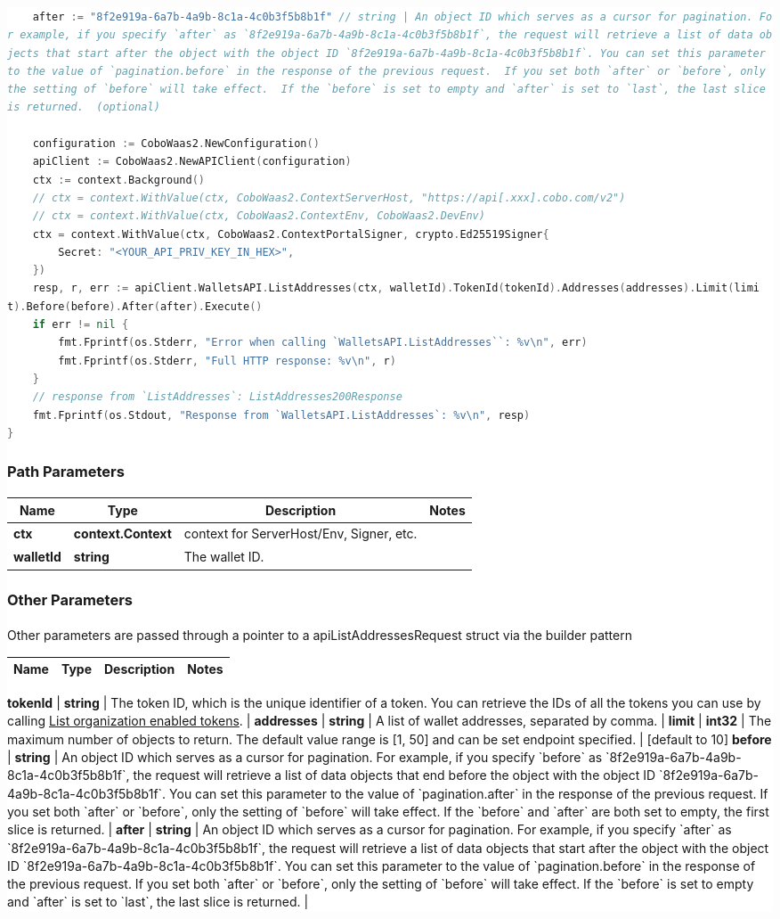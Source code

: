 ```go
	after := "8f2e919a-6a7b-4a9b-8c1a-4c0b3f5b8b1f" // string | An object ID which serves as a cursor for pagination. For example, if you specify `after` as `8f2e919a-6a7b-4a9b-8c1a-4c0b3f5b8b1f`, the request will retrieve a list of data objects that start after the object with the object ID `8f2e919a-6a7b-4a9b-8c1a-4c0b3f5b8b1f`. You can set this parameter to the value of `pagination.before` in the response of the previous request.  If you set both `after` or `before`, only the setting of `before` will take effect.  If the `before` is set to empty and `after` is set to `last`, the last slice is returned.  (optional)

	configuration := CoboWaas2.NewConfiguration()
	apiClient := CoboWaas2.NewAPIClient(configuration)
	ctx := context.Background()
	// ctx = context.WithValue(ctx, CoboWaas2.ContextServerHost, "https://api[.xxx].cobo.com/v2")
	// ctx = context.WithValue(ctx, CoboWaas2.ContextEnv, CoboWaas2.DevEnv)
	ctx = context.WithValue(ctx, CoboWaas2.ContextPortalSigner, crypto.Ed25519Signer{
		Secret: "<YOUR_API_PRIV_KEY_IN_HEX>",
	})
	resp, r, err := apiClient.WalletsAPI.ListAddresses(ctx, walletId).TokenId(tokenId).Addresses(addresses).Limit(limit).Before(before).After(after).Execute()
	if err != nil {
		fmt.Fprintf(os.Stderr, "Error when calling `WalletsAPI.ListAddresses``: %v\n", err)
		fmt.Fprintf(os.Stderr, "Full HTTP response: %v\n", r)
	}
	// response from `ListAddresses`: ListAddresses200Response
	fmt.Fprintf(os.Stdout, "Response from `WalletsAPI.ListAddresses`: %v\n", resp)
}
```

### Path Parameters


Name | Type | Description  | Notes
------------- | ------------- | ------------- | -------------
**ctx** | **context.Context** | context for ServerHost/Env, Signer, etc.
**walletId** | **string** | The wallet ID. | 

### Other Parameters

Other parameters are passed through a pointer to a apiListAddressesRequest struct via the builder pattern


Name | Type | Description  | Notes
------------- | ------------- | ------------- | -------------

 **tokenId** | **string** | The token ID, which is the unique identifier of a token. You can retrieve the IDs of all the tokens you can use by calling [List organization enabled tokens](/v2/api-references/wallets/list-organization-enabled-tokens). | 
 **addresses** | **string** | A list of wallet addresses, separated by comma. | 
 **limit** | **int32** | The maximum number of objects to return. The default value range is [1, 50] and can be set endpoint specified. | [default to 10]
 **before** | **string** | An object ID which serves as a cursor for pagination. For example, if you specify &#x60;before&#x60; as &#x60;8f2e919a-6a7b-4a9b-8c1a-4c0b3f5b8b1f&#x60;, the request will retrieve a list of data objects that end before the object with the object ID &#x60;8f2e919a-6a7b-4a9b-8c1a-4c0b3f5b8b1f&#x60;. You can set this parameter to the value of &#x60;pagination.after&#x60; in the response of the previous request.  If you set both &#x60;after&#x60; or &#x60;before&#x60;, only the setting of &#x60;before&#x60; will take effect.  If the &#x60;before&#x60; and &#x60;after&#x60; are both set to empty, the first slice is returned.  | 
 **after** | **string** | An object ID which serves as a cursor for pagination. For example, if you specify &#x60;after&#x60; as &#x60;8f2e919a-6a7b-4a9b-8c1a-4c0b3f5b8b1f&#x60;, the request will retrieve a list of data objects that start after the object with the object ID &#x60;8f2e919a-6a7b-4a9b-8c1a-4c0b3f5b8b1f&#x60;. You can set this parameter to the value of &#x60;pagination.before&#x60; in the response of the previous request.  If you set both &#x60;after&#x60; or &#x60;before&#x60;, only the setting of &#x60;before&#x60; will take effect.  If the &#x60;before&#x60; is set to empty and &#x60;after&#x60; is set to &#x60;last&#x60;, the last slice is returned.  | 
